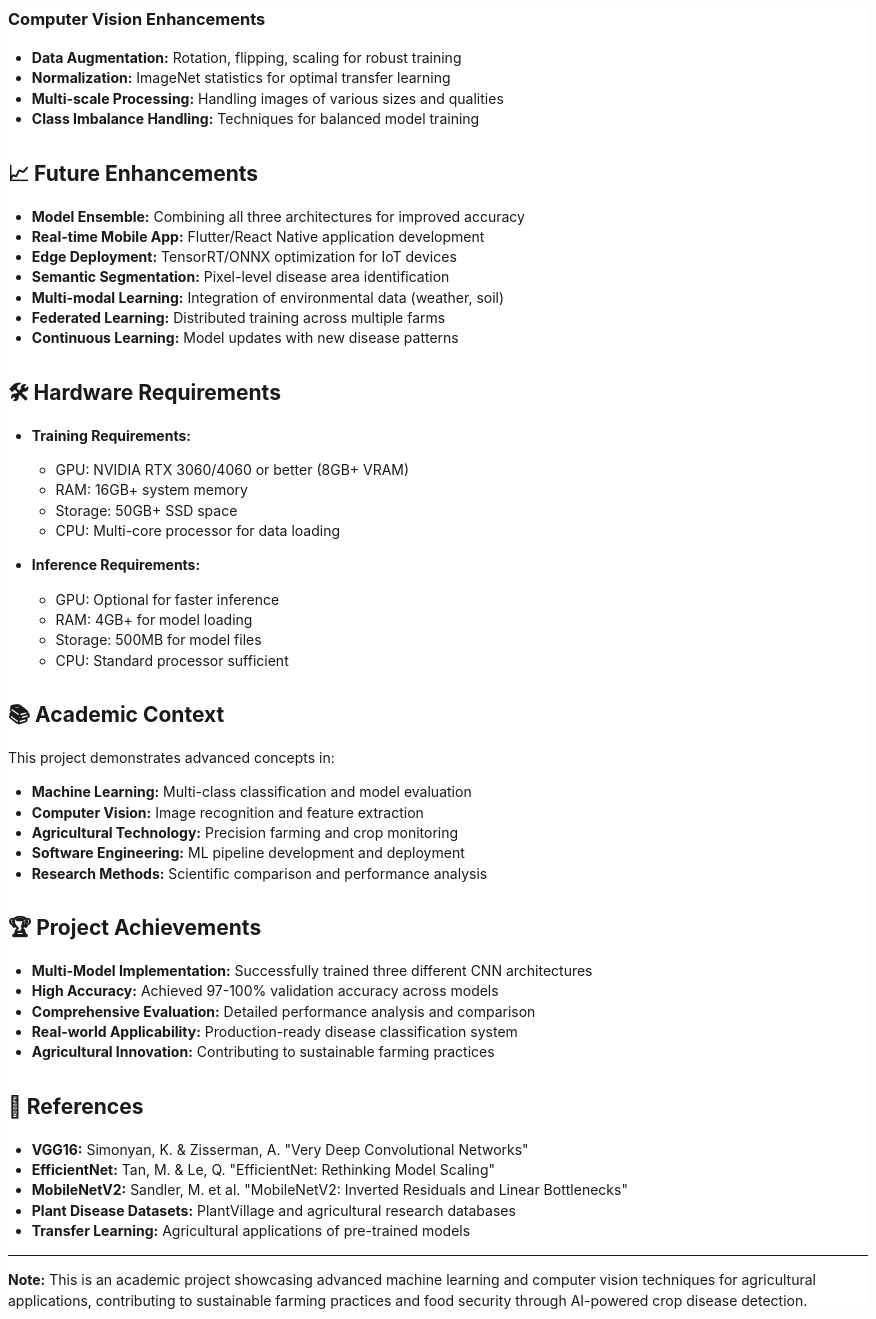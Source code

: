 ### Computer Vision Enhancements
- **Data Augmentation:** Rotation, flipping, scaling for robust training
- **Normalization:** ImageNet statistics for optimal transfer learning
- **Multi-scale Processing:** Handling images of various sizes and qualities
- **Class Imbalance Handling:** Techniques for balanced model training

## 📈 Future Enhancements
- **Model Ensemble:** Combining all three architectures for improved accuracy
- **Real-time Mobile App:** Flutter/React Native application development
- **Edge Deployment:** TensorRT/ONNX optimization for IoT devices
- **Semantic Segmentation:** Pixel-level disease area identification
- **Multi-modal Learning:** Integration of environmental data (weather, soil)
- **Federated Learning:** Distributed training across multiple farms
- **Continuous Learning:** Model updates with new disease patterns

## 🛠️ Hardware Requirements
- **Training Requirements:**
  - GPU: NVIDIA RTX 3060/4060 or better (8GB+ VRAM)
  - RAM: 16GB+ system memory
  - Storage: 50GB+ SSD space
  - CPU: Multi-core processor for data loading

- **Inference Requirements:**
  - GPU: Optional for faster inference
  - RAM: 4GB+ for model loading
  - Storage: 500MB for model files
  - CPU: Standard processor sufficient

## 📚 Academic Context
This project demonstrates advanced concepts in:
- **Machine Learning:** Multi-class classification and model evaluation
- **Computer Vision:** Image recognition and feature extraction
- **Agricultural Technology:** Precision farming and crop monitoring
- **Software Engineering:** ML pipeline development and deployment
- **Research Methods:** Scientific comparison and performance analysis

## 🏆 Project Achievements
- **Multi-Model Implementation:** Successfully trained three different CNN architectures
- **High Accuracy:** Achieved 97-100% validation accuracy across models
- **Comprehensive Evaluation:** Detailed performance analysis and comparison
- **Real-world Applicability:** Production-ready disease classification system
- **Agricultural Innovation:** Contributing to sustainable farming practices

## 📖 References
- **VGG16:** Simonyan, K. & Zisserman, A. "Very Deep Convolutional Networks"
- **EfficientNet:** Tan, M. & Le, Q. "EfficientNet: Rethinking Model Scaling"
- **MobileNetV2:** Sandler, M. et al. "MobileNetV2: Inverted Residuals and Linear Bottlenecks"
- **Plant Disease Datasets:** PlantVillage and agricultural research databases
- **Transfer Learning:** Agricultural applications of pre-trained models

---
**Note:** This is an academic project showcasing advanced machine learning and computer vision techniques for agricultural applications, contributing to sustainable farming practices and food security through AI-powered crop disease detection.